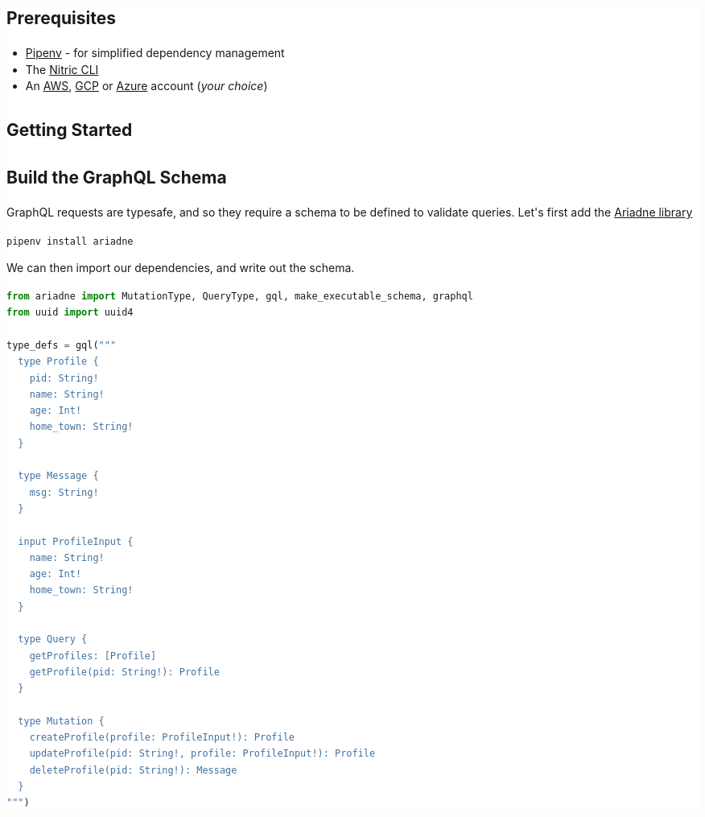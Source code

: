 ## Prerequisites

- [Pipenv](https://pypi.org/project/pipenv/) - for simplified dependency management
- The [Nitric CLI](https://nitric.io/docs/installation)
- An [AWS](https://aws.amazon.com), [GCP](https://cloud.google.com) or [Azure](https://azure.microsoft.com) account (_your choice_)

## Getting Started

## Build the GraphQL Schema

GraphQL requests are typesafe, and so they require a schema to be defined to validate queries. Let's first add the [Ariadne library](https://ariadnegraphql.org/)

```bash
pipenv install ariadne
```

We can then import our dependencies, and write out the schema.

```python
from ariadne import MutationType, QueryType, gql, make_executable_schema, graphql
from uuid import uuid4

type_defs = gql("""
  type Profile {
    pid: String!
    name: String!
    age: Int!
    home_town: String!
  }

  type Message {
    msg: String!
  }

  input ProfileInput {
    name: String!
    age: Int!
    home_town: String!
  }

  type Query {
    getProfiles: [Profile]
    getProfile(pid: String!): Profile
  }

  type Mutation {
    createProfile(profile: ProfileInput!): Profile
    updateProfile(pid: String!, profile: ProfileInput!): Profile
    deleteProfile(pid: String!): Message
  }
""")
```

